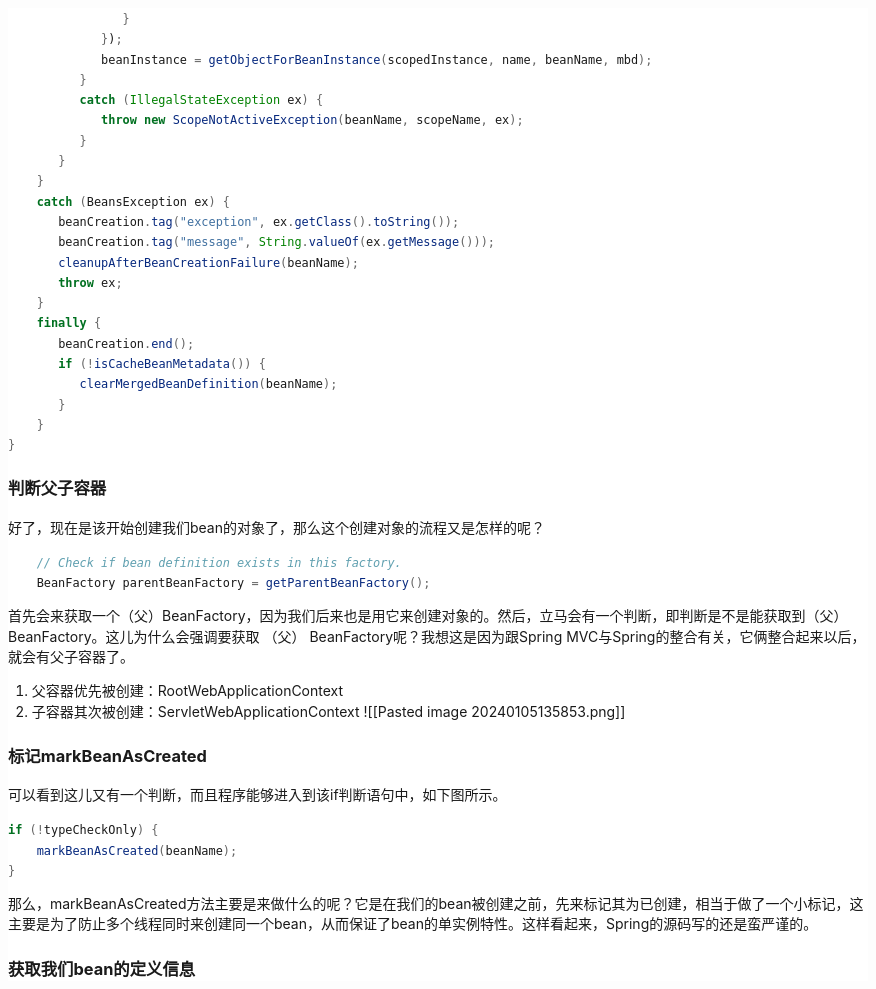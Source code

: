 ```java
                }  
             });  
             beanInstance = getObjectForBeanInstance(scopedInstance, name, beanName, mbd);  
          }  
          catch (IllegalStateException ex) {  
             throw new ScopeNotActiveException(beanName, scopeName, ex);  
          }  
       }  
    }  
    catch (BeansException ex) {  
       beanCreation.tag("exception", ex.getClass().toString());  
       beanCreation.tag("message", String.valueOf(ex.getMessage()));  
       cleanupAfterBeanCreationFailure(beanName);  
       throw ex;  
    }  
    finally {  
       beanCreation.end();  
       if (!isCacheBeanMetadata()) {  
          clearMergedBeanDefinition(beanName);  
       }  
    }  
}
```


### 判断父子容器

好了，现在是该开始创建我们bean的对象了，那么这个创建对象的流程又是怎样的呢？
```java
    // Check if bean definition exists in this factory.  
    BeanFactory parentBeanFactory = getParentBeanFactory();  
```
首先会来获取一个（父）BeanFactory，因为我们后来也是用它来创建对象的。然后，立马会有一个判断，即判断是不是能获取到（父）BeanFactory。这儿为什么会强调要获取 （父） BeanFactory呢？我想这是因为跟Spring MVC与Spring的整合有关，它俩整合起来以后，就会有父子容器了。
1. 父容器优先被创建：RootWebApplicationContext
2. 子容器其次被创建：ServletWebApplicationContext
![[Pasted image 20240105135853.png]]

### 标记markBeanAsCreated

可以看到这儿又有一个判断，而且程序能够进入到该if判断语句中，如下图所示。
```java
if (!typeCheckOnly) {  
    markBeanAsCreated(beanName);  
}
```

那么，markBeanAsCreated方法主要是来做什么的呢？它是在我们的bean被创建之前，先来标记其为已创建，相当于做了一个小标记，这主要是为了防止多个线程同时来创建同一个bean，从而保证了bean的单实例特性。这样看起来，Spring的源码写的还是蛮严谨的。

### 获取我们bean的定义信息
